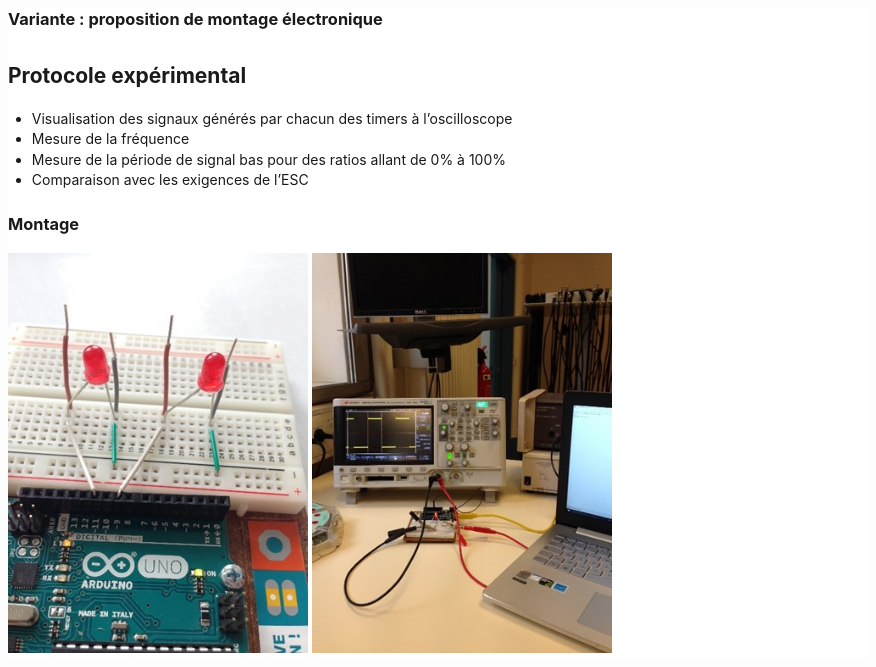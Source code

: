 ### Variante : proposition de montage électronique


## Protocole expérimental

-	Visualisation des signaux générés par chacun des timers à l’oscilloscope
-	Mesure de la fréquence
-	Mesure de la période de signal bas pour des ratios allant de 0% à 100%
-	Comparaison avec les exigences de l’ESC


### Montage

<img src="plaquette_arduino.jpg" style="width:300px; display:inline-block"> <img src="montage_total.jpg" style="width:300px; display:inline-block">
